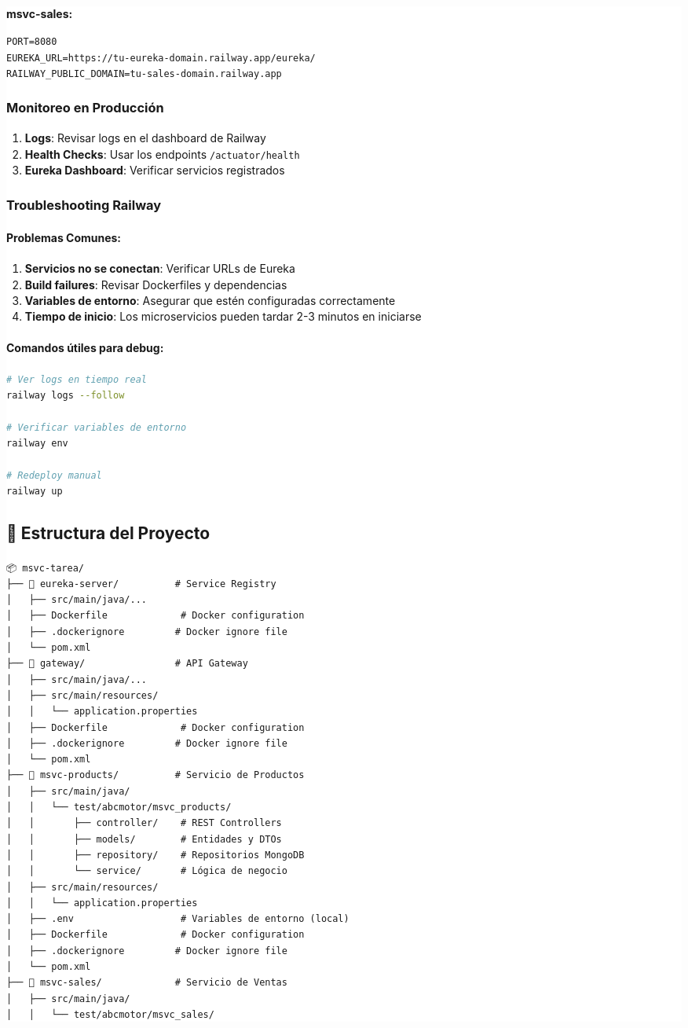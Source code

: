 **msvc-sales:**
```env
PORT=8080
EUREKA_URL=https://tu-eureka-domain.railway.app/eureka/
RAILWAY_PUBLIC_DOMAIN=tu-sales-domain.railway.app
```

### Monitoreo en Producción
1. **Logs**: Revisar logs en el dashboard de Railway
2. **Health Checks**: Usar los endpoints `/actuator/health`
3. **Eureka Dashboard**: Verificar servicios registrados

### Troubleshooting Railway

#### Problemas Comunes:
1. **Servicios no se conectan**: Verificar URLs de Eureka
2. **Build failures**: Revisar Dockerfiles y dependencias
3. **Variables de entorno**: Asegurar que estén configuradas correctamente
4. **Tiempo de inicio**: Los microservicios pueden tardar 2-3 minutos en iniciarse

#### Comandos útiles para debug:
```bash
# Ver logs en tiempo real
railway logs --follow

# Verificar variables de entorno
railway env

# Redeploy manual
railway up
```

## 📁 Estructura del Proyecto

```
📦 msvc-tarea/
├── 📂 eureka-server/          # Service Registry
│   ├── src/main/java/...
│   ├── Dockerfile             # Docker configuration
│   ├── .dockerignore         # Docker ignore file
│   └── pom.xml
├── 📂 gateway/                # API Gateway
│   ├── src/main/java/...
│   ├── src/main/resources/
│   │   └── application.properties
│   ├── Dockerfile             # Docker configuration
│   ├── .dockerignore         # Docker ignore file
│   └── pom.xml
├── 📂 msvc-products/          # Servicio de Productos
│   ├── src/main/java/
│   │   └── test/abcmotor/msvc_products/
│   │       ├── controller/    # REST Controllers
│   │       ├── models/        # Entidades y DTOs
│   │       ├── repository/    # Repositorios MongoDB
│   │       └── service/       # Lógica de negocio
│   ├── src/main/resources/
│   │   └── application.properties
│   ├── .env                   # Variables de entorno (local)
│   ├── Dockerfile             # Docker configuration
│   ├── .dockerignore         # Docker ignore file
│   └── pom.xml
├── 📂 msvc-sales/             # Servicio de Ventas
│   ├── src/main/java/
│   │   └── test/abcmotor/msvc_sales/
```